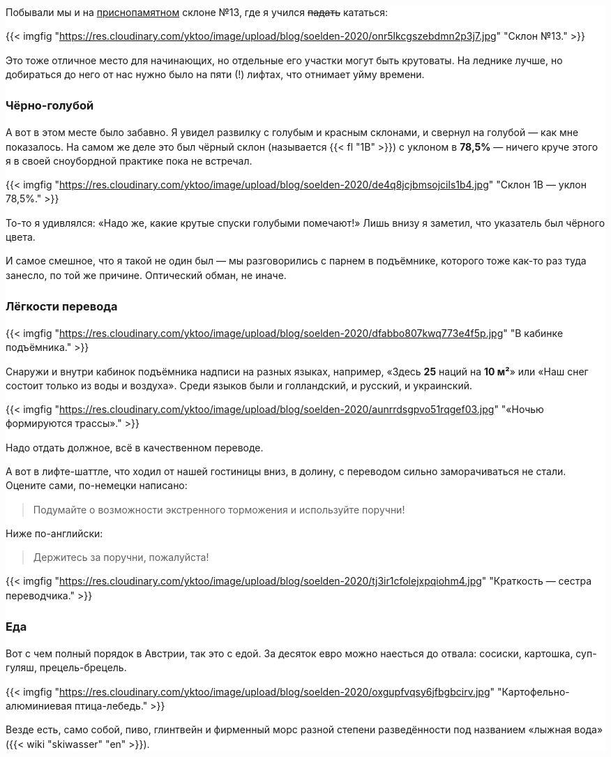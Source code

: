 Побывали мы и на [приснопамятном](0270) склоне №13, где я учился ~~падать~~ кататься:

{{< imgfig "https://res.cloudinary.com/yktoo/image/upload/blog/soelden-2020/onr5lkcgszebdmn2p3j7.jpg" "Склон №13." >}}

Это тоже отличное место для начинающих, но отдельные его участки могут быть крутоваты. На леднике лучше, но добираться до него от нас нужно было на пяти (!) лифтах, что отнимает уйму времени.

### Чёрно-голубой

А вот в этом месте было забавно. Я увидел развилку с голубым и красным склонами, и свернул на голубой — как мне показалось. На самом же деле это был чёрный склон (называется {{< fl "1B" >}}) с уклоном в **78,5%** — ничего круче этого я в своей сноубордной практике пока не встречал.

{{< imgfig "https://res.cloudinary.com/yktoo/image/upload/blog/soelden-2020/de4q8jcjbmsojcils1b4.jpg" "Склон 1B — уклон 78,5%." >}}

То-то я удивлялся: «Надо же, какие крутые спуски голубыми помечают!» Лишь внизу я заметил, что указатель был чёрного цвета.

И самое смешное, что я такой не один был — мы разговорились с парнем в подъёмнике, которого тоже как-то раз туда занесло, по той же причине. Оптический обман, не иначе.

### Лёгкости перевода

{{< imgfig "https://res.cloudinary.com/yktoo/image/upload/blog/soelden-2020/dfabbo807kwq773e4f5p.jpg" "В кабинке подъёмника." >}}

Снаружи и внутри кабинок подъёмника надписи на разных языках, например, «Здесь **25** наций на **10 м²**» или «Наш снег состоит только из воды и воздуха». Среди языков были и голландский, и русский, и украинский.

{{< imgfig "https://res.cloudinary.com/yktoo/image/upload/blog/soelden-2020/aunrrdsgpvo51rqgef03.jpg" "«Ночью формируются трассы»." >}}

Надо отдать должное, всё в качественном переводе.

А вот в лифте-шаттле, что ходил от нашей гостиницы вниз, в долину, с переводом сильно заморачиваться не стали. Оцените сами, по-немецки написано:

> Подумайте о возможности экстренного торможения и используйте поручни!

Ниже по-английски:

> Держитесь за поручни, пожалуйста!

{{< imgfig "https://res.cloudinary.com/yktoo/image/upload/blog/soelden-2020/tj3ir1cfolejxpqiohm4.jpg" "Краткость — сестра переводчика." >}}

### Еда

Вот с чем полный порядок в Австрии, так это с едой. За десяток евро можно наесться до отвала: сосиски, картошка, суп-гуляш, прецель-брецель.

{{< imgfig "https://res.cloudinary.com/yktoo/image/upload/blog/soelden-2020/oxgupfvqsy6jfbgbcirv.jpg" "Картофельно-алюминиевая птица-лебедь." >}}

Везде есть, само собой, пиво, глинтвейн и фирменный морс разной степени разведённости под названием «лыжная вода» ({{< wiki "skiwasser" "en" >}}).
